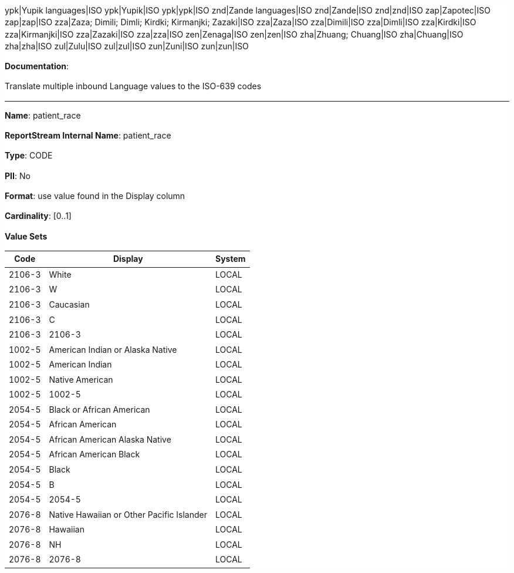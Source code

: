 ypk|Yupik languages|ISO
ypk|Yupik|ISO
ypk|ypk|ISO
znd|Zande languages|ISO
znd|Zande|ISO
znd|znd|ISO
zap|Zapotec|ISO
zap|zap|ISO
zza|Zaza; Dimili; Dimli; Kirdki; Kirmanjki; Zazaki|ISO
zza|Zaza|ISO
zza|Dimili|ISO
zza|Dimli|ISO
zza|Kirdki|ISO
zza|Kirmanjki|ISO
zza|Zazaki|ISO
zza|zza|ISO
zen|Zenaga|ISO
zen|zen|ISO
zha|Zhuang; Chuang|ISO
zha|Chuang|ISO
zha|zha|ISO
zul|Zulu|ISO
zul|zul|ISO
zun|Zuni|ISO
zun|zun|ISO

**Documentation**:

Translate multiple inbound Language values to the ISO-639 codes

---

**Name**: patient_race

**ReportStream Internal Name**: patient_race

**Type**: CODE

**PII**: No

**Format**: use value found in the Display column

**Cardinality**: [0..1]

**Value Sets**

Code | Display | System
---- | ------- | ------
2106-3|White|LOCAL
2106-3|W|LOCAL
2106-3|Caucasian|LOCAL
2106-3|C|LOCAL
2106-3|2106-3|LOCAL
1002-5|American Indian or Alaska Native|LOCAL
1002-5|American Indian|LOCAL
1002-5|Native American|LOCAL
1002-5|1002-5|LOCAL
2054-5|Black or African American|LOCAL
2054-5|African American|LOCAL
2054-5|African American Alaska Native|LOCAL
2054-5|African American Black|LOCAL
2054-5|Black|LOCAL
2054-5|B|LOCAL
2054-5|2054-5|LOCAL
2076-8|Native Hawaiian or Other Pacific Islander|LOCAL
2076-8|Hawaiian|LOCAL
2076-8|NH|LOCAL
2076-8|2076-8|LOCAL